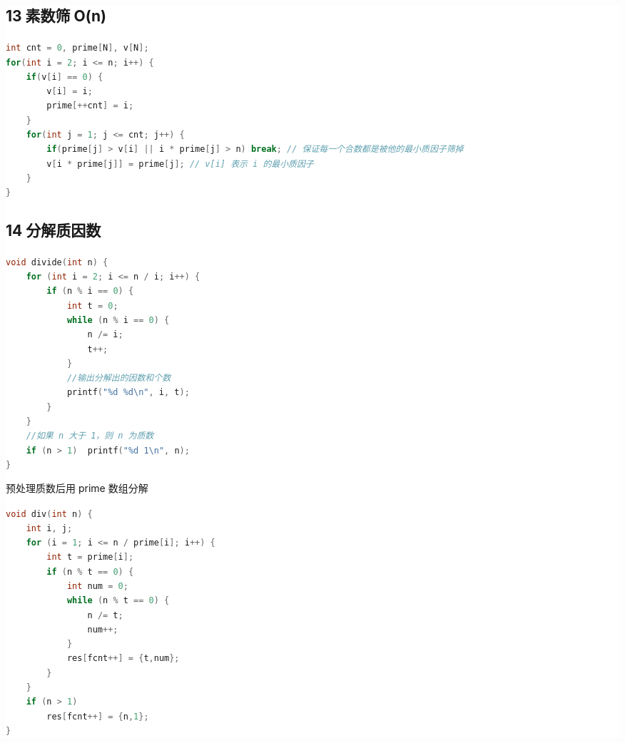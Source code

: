 ## 13 素数筛 O(n)

```cpp
int cnt = 0, prime[N], v[N];
for(int i = 2; i <= n; i++) {
    if(v[i] == 0) {
        v[i] = i;
        prime[++cnt] = i;
    }
    for(int j = 1; j <= cnt; j++) {
        if(prime[j] > v[i] || i * prime[j] > n) break; // 保证每一个合数都是被他的最小质因子筛掉
        v[i * prime[j]] = prime[j]; // v[i] 表示 i 的最小质因子
    }
}
```

## 14 分解质因数

```cpp
void divide(int n) {
    for (int i = 2; i <= n / i; i++) {
        if (n % i == 0) {
            int t = 0;
            while (n % i == 0) {
                n /= i;
                t++;
            }
            //输出分解出的因数和个数 
            printf("%d %d\n", i, t);
        }
    }
    //如果 n 大于 1，则 n 为质数 
    if (n > 1)	printf("%d 1\n", n);
}
```

预处理质数后用 prime 数组分解

```cpp
void div(int n) {
    int i, j;
    for (i = 1; i <= n / prime[i]; i++) {
        int t = prime[i];
        if (n % t == 0) {
            int num = 0;
            while (n % t == 0) {
                n /= t;
                num++;
            }
            res[fcnt++] = {t,num};
        }
    }
    if (n > 1)
        res[fcnt++] = {n,1};
}
```
